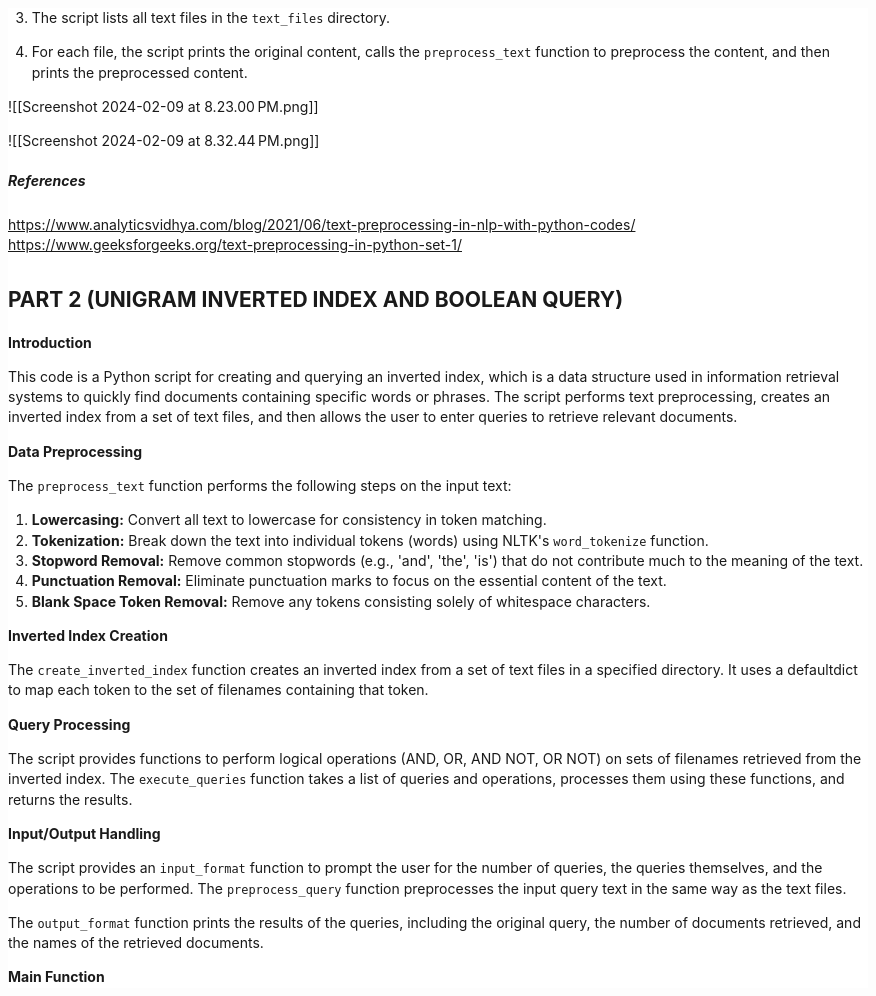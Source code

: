 3. The script lists all text files in the `text_files` directory.

4. For each file, the script prints the original content, calls the `preprocess_text` function to preprocess the content, and then prints the preprocessed content.

![[Screenshot 2024-02-09 at 8.23.00 PM.png]]


![[Screenshot 2024-02-09 at 8.32.44 PM.png]]
##### References
https://www.analyticsvidhya.com/blog/2021/06/text-preprocessing-in-nlp-with-python-codes/
https://www.geeksforgeeks.org/text-preprocessing-in-python-set-1/

## PART 2 (UNIGRAM INVERTED INDEX AND BOOLEAN QUERY)

**Introduction**

This code is a Python script for creating and querying an inverted index, which is a data structure used in information retrieval systems to quickly find documents containing specific words or phrases. The script performs text preprocessing, creates an inverted index from a set of text files, and then allows the user to enter queries to retrieve relevant documents.

**Data Preprocessing**

The `preprocess_text` function performs the following steps on the input text:

1. **Lowercasing:** Convert all text to lowercase for consistency in token matching.
2. **Tokenization:** Break down the text into individual tokens (words) using NLTK's `word_tokenize` function.
3. **Stopword Removal:** Remove common stopwords (e.g., 'and', 'the', 'is') that do not contribute much to the meaning of the text.
4. **Punctuation Removal:** Eliminate punctuation marks to focus on the essential content of the text.
5. **Blank Space Token Removal:** Remove any tokens consisting solely of whitespace characters.

**Inverted Index Creation**

The `create_inverted_index` function creates an inverted index from a set of text files in a specified directory. It uses a defaultdict to map each token to the set of filenames containing that token.

**Query Processing**

The script provides functions to perform logical operations (AND, OR, AND NOT, OR NOT) on sets of filenames retrieved from the inverted index. The `execute_queries` function takes a list of queries and operations, processes them using these functions, and returns the results.

**Input/Output Handling**

The script provides an `input_format` function to prompt the user for the number of queries, the queries themselves, and the operations to be performed. The `preprocess_query` function preprocesses the input query text in the same way as the text files.

The `output_format` function prints the results of the queries, including the original query, the number of documents retrieved, and the names of the retrieved documents.

**Main Function**
